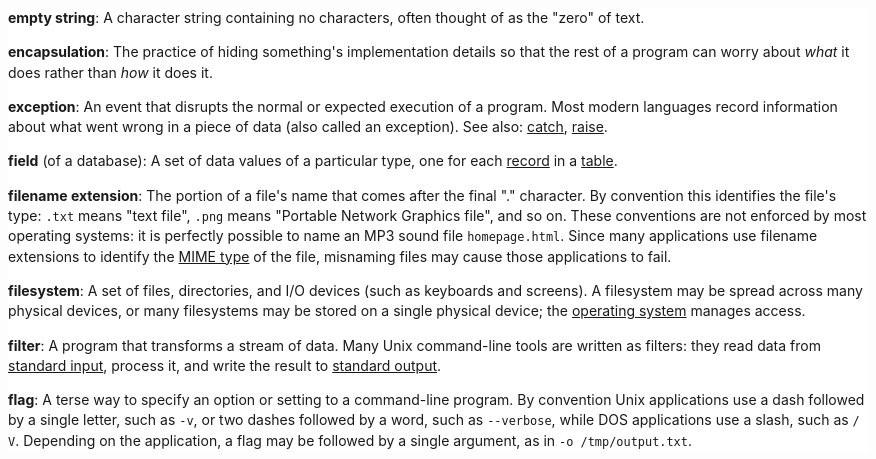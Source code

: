 **<a name="empty-string">empty string</a>**:
A character string containing no characters,
often thought of as the "zero" of text.

**<a name="encapsulation">encapsulation</a>**:
The practice of hiding something's implementation details
so that the rest of a program can worry about *what* it does
rather than *how* it does it.

**<a name="exception">exception</a>**:
An event that disrupts the normal or expected execution of a program.
Most modern languages record information about what went wrong
in a piece of data (also called an exception).
See also: [catch](#catch-exception), [raise](#raise-exception).

**<a name="field-database">field</a>** (of a database):
A set of data values of a particular type,
one for each [record](#record-database) in a [table](#table-database).

**<a name="filename-extension">filename extension</a>**:
The portion of a file's name that comes after the final "." character.
By convention this identifies the file's type:
`.txt` means "text file",
`.png` means "Portable Network Graphics file",
and so on.
These conventions are not enforced by most operating systems:
it is perfectly possible to name an MP3 sound file `homepage.html`.
Since many applications use filename extensions to identify the [MIME type](#mime-type) of the file,
misnaming files may cause those applications to fail.

**<a name="filesystem">filesystem</a>**:
A set of files, directories, and I/O devices (such as keyboards and screens).
A filesystem may be spread across many physical devices,
or many filesystems may be stored on a single physical device;
the [operating system](#operating-system) manages access.

**<a name="filter">filter</a>**:
A program that transforms a stream of data.
Many Unix command-line tools are written as filters:
they read data from [standard input](#standard-input),
process it,
and write the result to [standard output](#standard-output).

**<a name="command-line-flag">flag</a>**:
A terse way to specify an option or setting to a command-line program.
By convention Unix applications use a dash followed by a single letter,
such as `-v`,
or two dashes followed by a word,
such as `--verbose`,
while DOS applications use a slash,
such as `/V`.
Depending on the application, a flag may be followed by a single argument, as in `-o /tmp/output.txt`.
